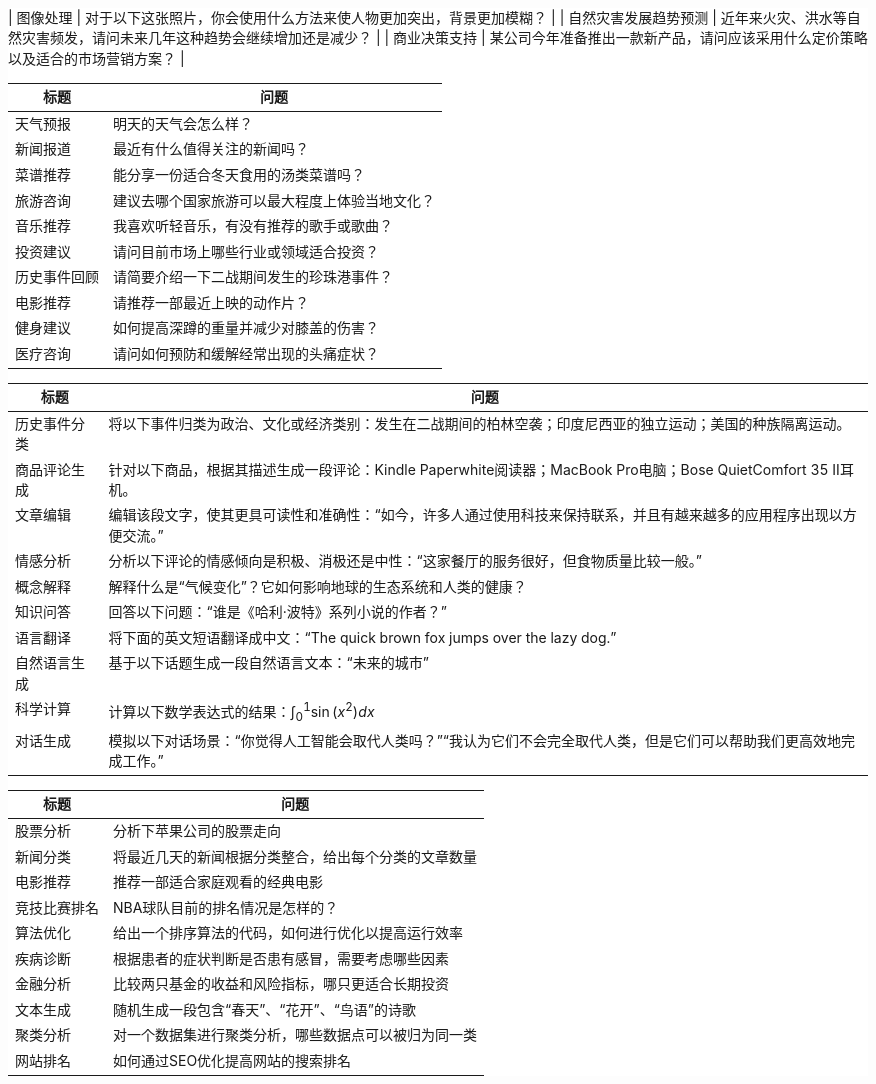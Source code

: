 | 图像处理               | 对于以下这张照片，你会使用什么方法来使人物更加突出，背景更加模糊？                                                                                                                                                                                                                                                                                                                                                                                                                                                                                                                                             |
| 自然灾害发展趋势预测 | 近年来火灾、洪水等自然灾害频发，请问未来几年这种趋势会继续增加还是减少？                                                                                                                                                                                                                                                                                                                                                                                                                                                                                                                                       |
| 商业决策支持         | 某公司今年准备推出一款新产品，请问应该采用什么定价策略以及适合的市场营销方案？                                                                                                                                                                                                                                                                                                                                                                                                                                                                                                                         |

|标题|问题|
|---|---|
|天气预报|明天的天气会怎么样？|
|新闻报道|最近有什么值得关注的新闻吗？|
|菜谱推荐|能分享一份适合冬天食用的汤类菜谱吗？|
|旅游咨询|建议去哪个国家旅游可以最大程度上体验当地文化？|
|音乐推荐|我喜欢听轻音乐，有没有推荐的歌手或歌曲？|
|投资建议|请问目前市场上哪些行业或领域适合投资？|
|历史事件回顾|请简要介绍一下二战期间发生的珍珠港事件？|
|电影推荐|请推荐一部最近上映的动作片？|
|健身建议|如何提高深蹲的重量并减少对膝盖的伤害？|
|医疗咨询|请问如何预防和缓解经常出现的头痛症状？|

| 标题 | 问题 |
| ---- | ---- |
| 历史事件分类 | 将以下事件归类为政治、文化或经济类别：发生在二战期间的柏林空袭；印度尼西亚的独立运动；美国的种族隔离运动。 |
| 商品评论生成 | 针对以下商品，根据其描述生成一段评论：Kindle Paperwhite阅读器；MacBook Pro电脑；Bose QuietComfort 35 II耳机。|
| 文章编辑 | 编辑该段文字，使其更具可读性和准确性：“如今，许多人通过使用科技来保持联系，并且有越来越多的应用程序出现以方便交流。”|
| 情感分析 | 分析以下评论的情感倾向是积极、消极还是中性：“这家餐厅的服务很好，但食物质量比较一般。”|
| 概念解释 | 解释什么是“气候变化”？它如何影响地球的生态系统和人类的健康？|
| 知识问答 | 回答以下问题：“谁是《哈利·波特》系列小说的作者？” |
| 语言翻译 | 将下面的英文短语翻译成中文：“The quick brown fox jumps over the lazy dog.” |
| 自然语言生成 | 基于以下话题生成一段自然语言文本：“未来的城市”|
| 科学计算 | 计算以下数学表达式的结果：$\int_0^1 \sin(x^2)dx$|
| 对话生成 | 模拟以下对话场景：“你觉得人工智能会取代人类吗？”“我认为它们不会完全取代人类，但是它们可以帮助我们更高效地完成工作。”|

| 标题                                          | 问题                                                          |
| --------------------------------------------- | ------------------------------------------------------------- |
| 股票分析                                      | 分析下苹果公司的股票走向                                       |
| 新闻分类                                      | 将最近几天的新闻根据分类整合，给出每个分类的文章数量         |
| 电影推荐                                      | 推荐一部适合家庭观看的经典电影                                 |
| 竞技比赛排名                                  | NBA球队目前的排名情况是怎样的？                               |
| 算法优化                                      | 给出一个排序算法的代码，如何进行优化以提高运行效率            |
| 疾病诊断                                      | 根据患者的症状判断是否患有感冒，需要考虑哪些因素              |
| 金融分析                                      | 比较两只基金的收益和风险指标，哪只更适合长期投资              |
| 文本生成                                      | 随机生成一段包含“春天”、“花开”、“鸟语”的诗歌                 |
| 聚类分析                                      | 对一个数据集进行聚类分析，哪些数据点可以被归为同一类          |
| 网站排名                                      | 如何通过SEO优化提高网站的搜索排名                             |